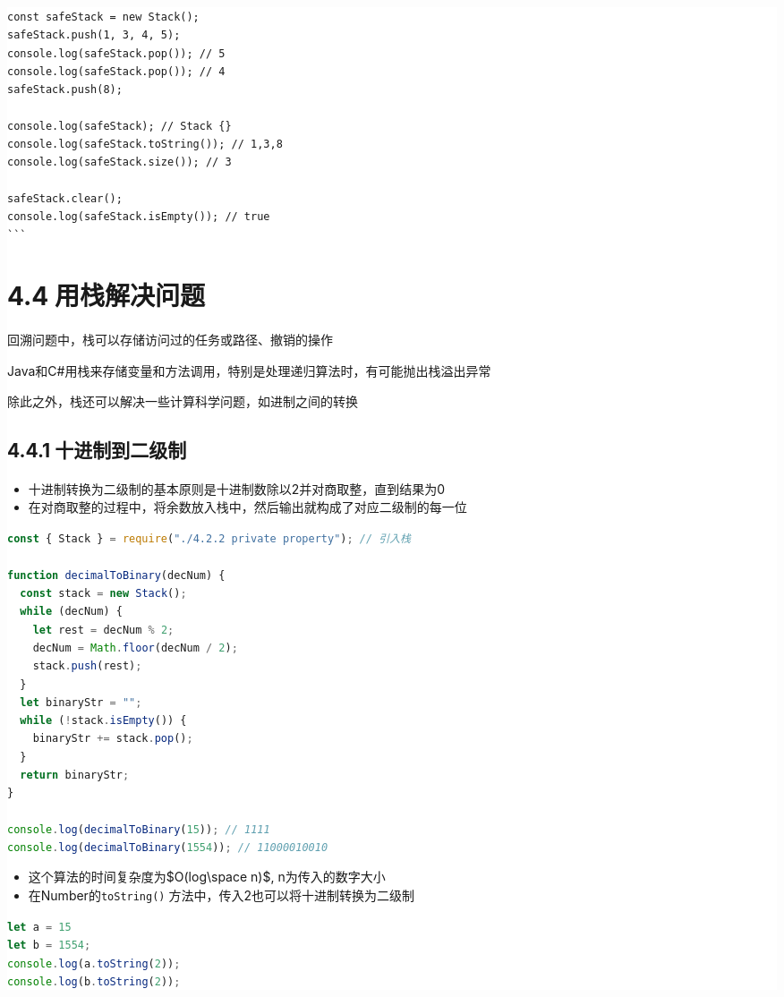     const safeStack = new Stack();
    safeStack.push(1, 3, 4, 5);
    console.log(safeStack.pop()); // 5
    console.log(safeStack.pop()); // 4
    safeStack.push(8);
    
    console.log(safeStack); // Stack {}
    console.log(safeStack.toString()); // 1,3,8
    console.log(safeStack.size()); // 3
    
    safeStack.clear();
    console.log(safeStack.isEmpty()); // true
    ```
    

# 4.4 用栈解决问题

回溯问题中，栈可以存储访问过的任务或路径、撤销的操作

Java和C#用栈来存储变量和方法调用，特别是处理递归算法时，有可能抛出栈溢出异常

除此之外，栈还可以解决一些计算科学问题，如进制之间的转换

## 4.4.1 十进制到二级制

- 十进制转换为二级制的基本原则是十进制数除以2并对商取整，直到结果为0
- 在对商取整的过程中，将余数放入栈中，然后输出就构成了对应二级制的每一位

```jsx
const { Stack } = require("./4.2.2 private property"); // 引入栈

function decimalToBinary(decNum) {
  const stack = new Stack();
  while (decNum) {
    let rest = decNum % 2;
    decNum = Math.floor(decNum / 2);
    stack.push(rest);
  }
  let binaryStr = "";
  while (!stack.isEmpty()) {
    binaryStr += stack.pop();
  }
  return binaryStr;
}

console.log(decimalToBinary(15)); // 1111
console.log(decimalToBinary(1554)); // 11000010010
```

- 这个算法的时间复杂度为$O(log\space n)$, n为传入的数字大小
- 在Number的`toString()` 方法中，传入2也可以将十进制转换为二级制

```jsx
let a = 15
let b = 1554;
console.log(a.toString(2));
console.log(b.toString(2));
```
